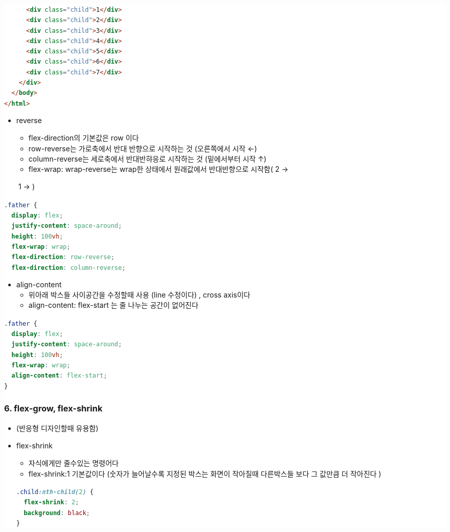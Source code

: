 ```html
      <div class="child">1</div>
      <div class="child">2</div>
      <div class="child">3</div>
      <div class="child">4</div>
      <div class="child">5</div>
      <div class="child">6</div>
      <div class="child">7</div>
    </div>
  </body>
</html>
```

- reverse

  - flex-direction의 기본값은 row 이다 
  - row-reverse는 가로축에서 반대 반향으로 시작하는 것 (오른쪽에서 시작 ←)
  - column-reverse는 세로축에서 반대반햐응로 시작하는 것 (밑에서부터 시작 ↑)
  - flex-wrap: wrap-reverse는 wrap한 상태에서 원래값에서 반대반향으로 시작함(  2 →      

  ​                                                                                                                                                1 →   )

```css
.father {
  display: flex;
  justify-content: space-around;
  height: 100vh;
  flex-wrap: wrap;
  flex-direction: row-reverse; 
  flex-direction: column-reverse;
```

- align-content
  - 위아래 박스들 사이공간을 수정할때 사용 (line 수정이다) , cross axis이다
  - align-content: flex-start 는 줄 나누는 공간이 없어진다 

```css
.father {
  display: flex;
  justify-content: space-around;
  height: 100vh;
  flex-wrap: wrap;
  align-content: flex-start;
}
```

### 6. flex-grow, flex-shrink 

- (반응형 디자인할때 유용함)

- flex-shrink

  - 자식에게만 줄수있는 명령어다 
  - flex-shrink:1 기본값이다 (숫자가 늘어날수록 지정된 박스는 화면이 작아질때 다른박스들 보다 그 값만큼 더 작아진다 )

  ```css
  .child:nth-child(2) {
    flex-shrink: 2;
    background: black;
  }
  ```
